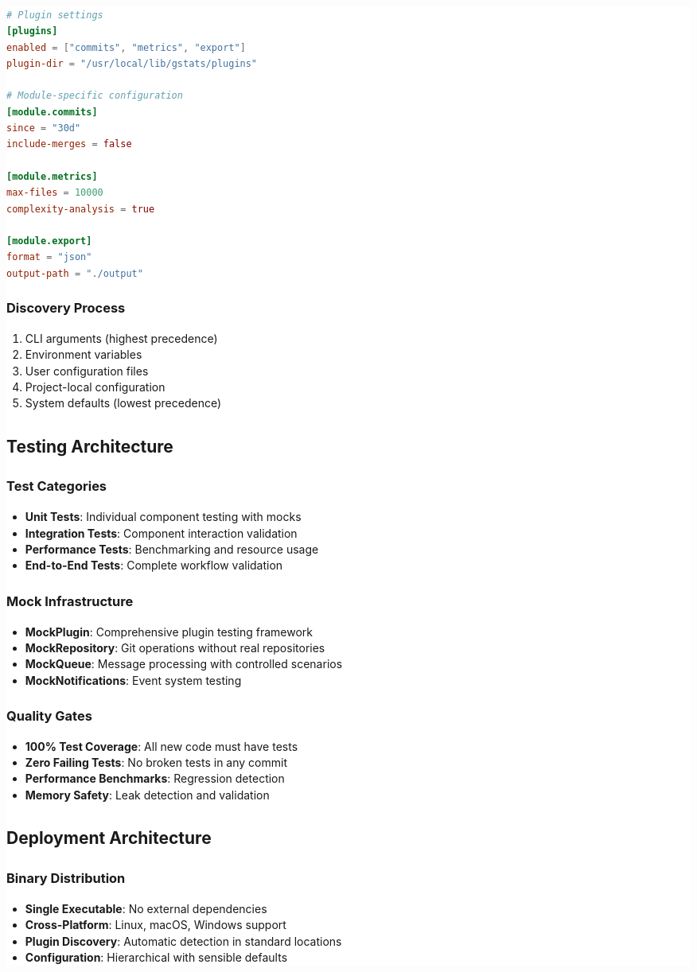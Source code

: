 ```toml
# Plugin settings
[plugins]
enabled = ["commits", "metrics", "export"]
plugin-dir = "/usr/local/lib/gstats/plugins"

# Module-specific configuration
[module.commits]
since = "30d"
include-merges = false

[module.metrics]
max-files = 10000
complexity-analysis = true

[module.export]
format = "json"
output-path = "./output"
```

### Discovery Process
1. CLI arguments (highest precedence)
2. Environment variables
3. User configuration files
4. Project-local configuration
5. System defaults (lowest precedence)

## Testing Architecture

### Test Categories
- **Unit Tests**: Individual component testing with mocks
- **Integration Tests**: Component interaction validation
- **Performance Tests**: Benchmarking and resource usage
- **End-to-End Tests**: Complete workflow validation

### Mock Infrastructure
- **MockPlugin**: Comprehensive plugin testing framework
- **MockRepository**: Git operations without real repositories
- **MockQueue**: Message processing with controlled scenarios
- **MockNotifications**: Event system testing

### Quality Gates
- **100% Test Coverage**: All new code must have tests
- **Zero Failing Tests**: No broken tests in any commit
- **Performance Benchmarks**: Regression detection
- **Memory Safety**: Leak detection and validation

## Deployment Architecture

### Binary Distribution
- **Single Executable**: No external dependencies
- **Cross-Platform**: Linux, macOS, Windows support
- **Plugin Discovery**: Automatic detection in standard locations
- **Configuration**: Hierarchical with sensible defaults
